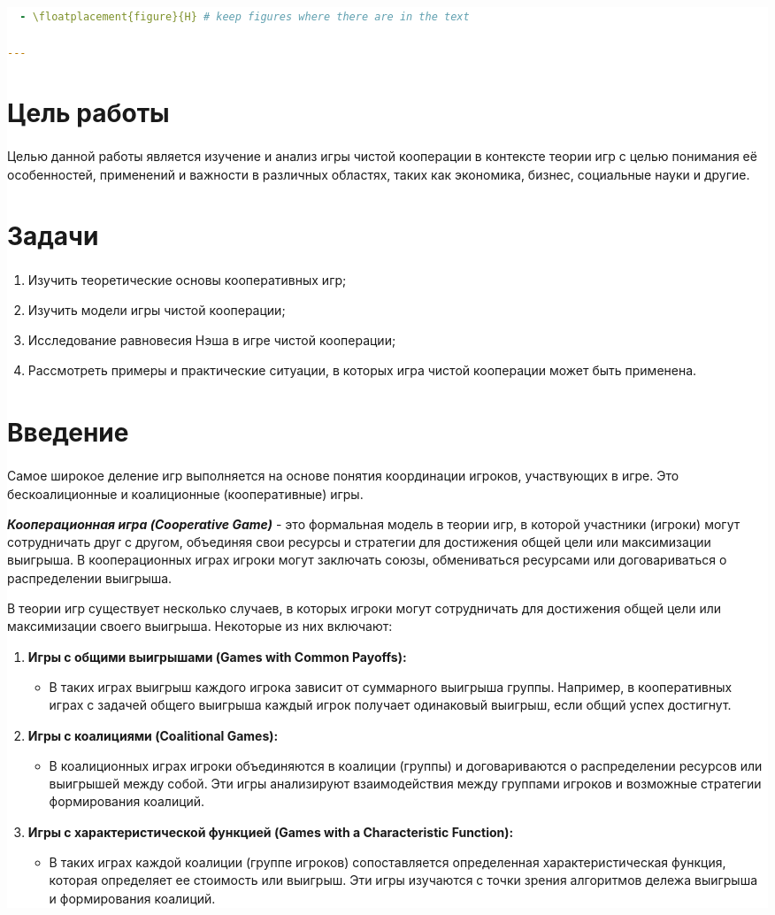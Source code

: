 ```yaml
  - \floatplacement{figure}{H} # keep figures where there are in the text

---
```


# Цель работы

Целью данной работы является изучение и анализ игры чистой кооперации в контексте теории игр с целью понимания её особенностей, применений и важности в различных областях, таких как экономика, бизнес, социальные науки и другие. 

# Задачи

1. Изучить теоретические основы кооперативных игр;

2. Изучить модели игры чистой кооперации;

3. Исследование равновесия Нэша в игре чистой кооперации;

4. Рассмотреть примеры и практические ситуации, в которых игра чистой кооперации может быть применена.

# Введение

Самое широкое деление игр выполняется на основе понятия координации игроков, участвующих в игре. Это бескоалиционные и коалиционные (кооперативные) игры. 

***Кооперационная игра (Cooperative Game)*** - это формальная модель в теории игр, в которой участники (игроки) могут сотрудничать друг с другом, объединяя свои ресурсы и стратегии для достижения общей цели или максимизации выигрыша. В кооперационных играх игроки могут заключать союзы, обмениваться ресурсами или договариваться о распределении выигрыша.

В теории игр существует несколько случаев, в которых игроки могут сотрудничать для достижения общей цели или максимизации своего выигрыша. Некоторые из них включают:

1. **Игры с общими выигрышами (Games with Common Payoffs):**

    - В таких играх выигрыш каждого игрока зависит от суммарного выигрыша группы. Например, в кооперативных играх с задачей общего выигрыша каждый игрок получает одинаковый выигрыш, если общий успех достигнут.

2. **Игры с коалициями (Coalitional Games):**

    - В коалиционных играх игроки объединяются в коалиции (группы) и договариваются о распределении ресурсов или выигрышей между собой. Эти игры анализируют взаимодействия между группами игроков и возможные стратегии формирования коалиций.

3. **Игры с характеристической функцией (Games with a Characteristic Function):**

    - В таких играх каждой коалиции (группе игроков) сопоставляется определенная характеристическая функция, которая определяет ее стоимость или выигрыш. Эти игры изучаются с точки зрения алгоритмов дележа выигрыша и формирования коалиций.
